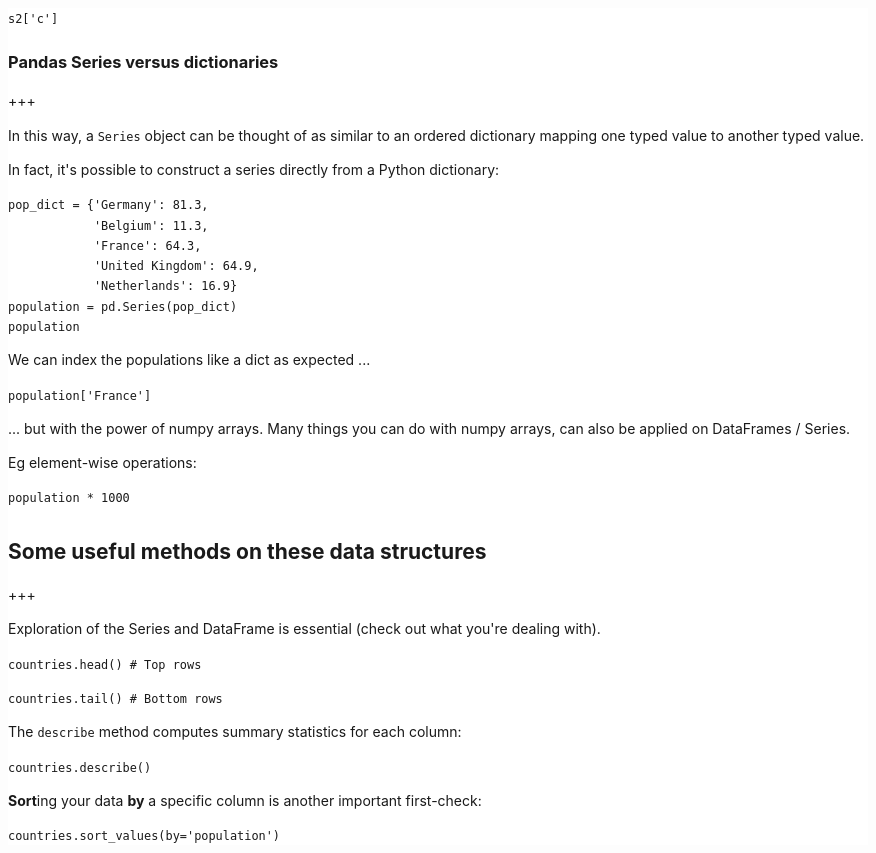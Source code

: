 ```{code-cell} ipython3
s2['c']
```

### Pandas Series versus dictionaries

+++

In this way, a ``Series`` object can be thought of as similar to an ordered dictionary mapping one typed value to another typed value.

In fact, it's possible to construct a series directly from a Python dictionary:

```{code-cell} ipython3
pop_dict = {'Germany': 81.3, 
            'Belgium': 11.3, 
            'France': 64.3, 
            'United Kingdom': 64.9, 
            'Netherlands': 16.9}
population = pd.Series(pop_dict)
population
```

We can index the populations like a dict as expected ...

```{code-cell} ipython3
population['France']
```

... but with the power of numpy arrays. Many things you can do with numpy arrays, can also be applied on DataFrames / Series.

Eg element-wise operations:

```{code-cell} ipython3
population * 1000
```

## Some useful methods on these data structures

+++

Exploration of the Series and DataFrame is essential (check out what you're dealing with). 

```{code-cell} ipython3
countries.head() # Top rows
```

```{code-cell} ipython3
countries.tail() # Bottom rows
```

The ``describe`` method computes summary statistics for each column:

```{code-cell} ipython3
countries.describe()
```

**Sort**ing your data **by** a specific column is another important first-check:

```{code-cell} ipython3
countries.sort_values(by='population')
```
